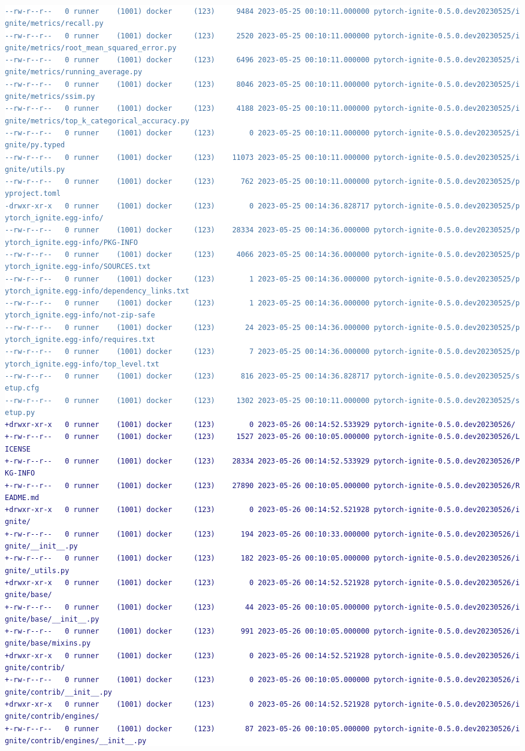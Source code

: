 ```diff
--rw-r--r--   0 runner    (1001) docker     (123)     9484 2023-05-25 00:10:11.000000 pytorch-ignite-0.5.0.dev20230525/ignite/metrics/recall.py
--rw-r--r--   0 runner    (1001) docker     (123)     2520 2023-05-25 00:10:11.000000 pytorch-ignite-0.5.0.dev20230525/ignite/metrics/root_mean_squared_error.py
--rw-r--r--   0 runner    (1001) docker     (123)     6496 2023-05-25 00:10:11.000000 pytorch-ignite-0.5.0.dev20230525/ignite/metrics/running_average.py
--rw-r--r--   0 runner    (1001) docker     (123)     8046 2023-05-25 00:10:11.000000 pytorch-ignite-0.5.0.dev20230525/ignite/metrics/ssim.py
--rw-r--r--   0 runner    (1001) docker     (123)     4188 2023-05-25 00:10:11.000000 pytorch-ignite-0.5.0.dev20230525/ignite/metrics/top_k_categorical_accuracy.py
--rw-r--r--   0 runner    (1001) docker     (123)        0 2023-05-25 00:10:11.000000 pytorch-ignite-0.5.0.dev20230525/ignite/py.typed
--rw-r--r--   0 runner    (1001) docker     (123)    11073 2023-05-25 00:10:11.000000 pytorch-ignite-0.5.0.dev20230525/ignite/utils.py
--rw-r--r--   0 runner    (1001) docker     (123)      762 2023-05-25 00:10:11.000000 pytorch-ignite-0.5.0.dev20230525/pyproject.toml
-drwxr-xr-x   0 runner    (1001) docker     (123)        0 2023-05-25 00:14:36.828717 pytorch-ignite-0.5.0.dev20230525/pytorch_ignite.egg-info/
--rw-r--r--   0 runner    (1001) docker     (123)    28334 2023-05-25 00:14:36.000000 pytorch-ignite-0.5.0.dev20230525/pytorch_ignite.egg-info/PKG-INFO
--rw-r--r--   0 runner    (1001) docker     (123)     4066 2023-05-25 00:14:36.000000 pytorch-ignite-0.5.0.dev20230525/pytorch_ignite.egg-info/SOURCES.txt
--rw-r--r--   0 runner    (1001) docker     (123)        1 2023-05-25 00:14:36.000000 pytorch-ignite-0.5.0.dev20230525/pytorch_ignite.egg-info/dependency_links.txt
--rw-r--r--   0 runner    (1001) docker     (123)        1 2023-05-25 00:14:36.000000 pytorch-ignite-0.5.0.dev20230525/pytorch_ignite.egg-info/not-zip-safe
--rw-r--r--   0 runner    (1001) docker     (123)       24 2023-05-25 00:14:36.000000 pytorch-ignite-0.5.0.dev20230525/pytorch_ignite.egg-info/requires.txt
--rw-r--r--   0 runner    (1001) docker     (123)        7 2023-05-25 00:14:36.000000 pytorch-ignite-0.5.0.dev20230525/pytorch_ignite.egg-info/top_level.txt
--rw-r--r--   0 runner    (1001) docker     (123)      816 2023-05-25 00:14:36.828717 pytorch-ignite-0.5.0.dev20230525/setup.cfg
--rw-r--r--   0 runner    (1001) docker     (123)     1302 2023-05-25 00:10:11.000000 pytorch-ignite-0.5.0.dev20230525/setup.py
+drwxr-xr-x   0 runner    (1001) docker     (123)        0 2023-05-26 00:14:52.533929 pytorch-ignite-0.5.0.dev20230526/
+-rw-r--r--   0 runner    (1001) docker     (123)     1527 2023-05-26 00:10:05.000000 pytorch-ignite-0.5.0.dev20230526/LICENSE
+-rw-r--r--   0 runner    (1001) docker     (123)    28334 2023-05-26 00:14:52.533929 pytorch-ignite-0.5.0.dev20230526/PKG-INFO
+-rw-r--r--   0 runner    (1001) docker     (123)    27890 2023-05-26 00:10:05.000000 pytorch-ignite-0.5.0.dev20230526/README.md
+drwxr-xr-x   0 runner    (1001) docker     (123)        0 2023-05-26 00:14:52.521928 pytorch-ignite-0.5.0.dev20230526/ignite/
+-rw-r--r--   0 runner    (1001) docker     (123)      194 2023-05-26 00:10:33.000000 pytorch-ignite-0.5.0.dev20230526/ignite/__init__.py
+-rw-r--r--   0 runner    (1001) docker     (123)      182 2023-05-26 00:10:05.000000 pytorch-ignite-0.5.0.dev20230526/ignite/_utils.py
+drwxr-xr-x   0 runner    (1001) docker     (123)        0 2023-05-26 00:14:52.521928 pytorch-ignite-0.5.0.dev20230526/ignite/base/
+-rw-r--r--   0 runner    (1001) docker     (123)       44 2023-05-26 00:10:05.000000 pytorch-ignite-0.5.0.dev20230526/ignite/base/__init__.py
+-rw-r--r--   0 runner    (1001) docker     (123)      991 2023-05-26 00:10:05.000000 pytorch-ignite-0.5.0.dev20230526/ignite/base/mixins.py
+drwxr-xr-x   0 runner    (1001) docker     (123)        0 2023-05-26 00:14:52.521928 pytorch-ignite-0.5.0.dev20230526/ignite/contrib/
+-rw-r--r--   0 runner    (1001) docker     (123)        0 2023-05-26 00:10:05.000000 pytorch-ignite-0.5.0.dev20230526/ignite/contrib/__init__.py
+drwxr-xr-x   0 runner    (1001) docker     (123)        0 2023-05-26 00:14:52.521928 pytorch-ignite-0.5.0.dev20230526/ignite/contrib/engines/
+-rw-r--r--   0 runner    (1001) docker     (123)       87 2023-05-26 00:10:05.000000 pytorch-ignite-0.5.0.dev20230526/ignite/contrib/engines/__init__.py
```